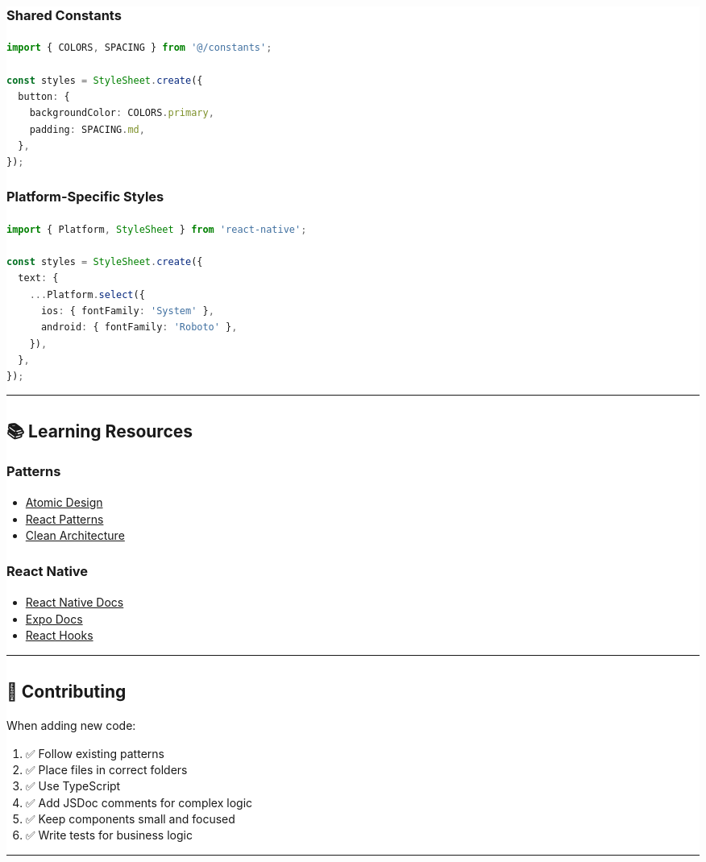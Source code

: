 ### **Shared Constants**
```typescript
import { COLORS, SPACING } from '@/constants';

const styles = StyleSheet.create({
  button: {
    backgroundColor: COLORS.primary,
    padding: SPACING.md,
  },
});
```

### **Platform-Specific Styles**
```typescript
import { Platform, StyleSheet } from 'react-native';

const styles = StyleSheet.create({
  text: {
    ...Platform.select({
      ios: { fontFamily: 'System' },
      android: { fontFamily: 'Roboto' },
    }),
  },
});
```

---

## 📚 Learning Resources

### **Patterns**
- [Atomic Design](https://bradfrost.com/blog/post/atomic-web-design/)
- [React Patterns](https://reactpatterns.com/)
- [Clean Architecture](https://blog.cleancoder.com/uncle-bob/2012/08/13/the-clean-architecture.html)

### **React Native**
- [React Native Docs](https://reactnative.dev/)
- [Expo Docs](https://docs.expo.dev/)
- [React Hooks](https://react.dev/reference/react)

---

## 🤝 Contributing

When adding new code:

1. ✅ Follow existing patterns
2. ✅ Place files in correct folders
3. ✅ Use TypeScript
4. ✅ Add JSDoc comments for complex logic
5. ✅ Keep components small and focused
6. ✅ Write tests for business logic

---